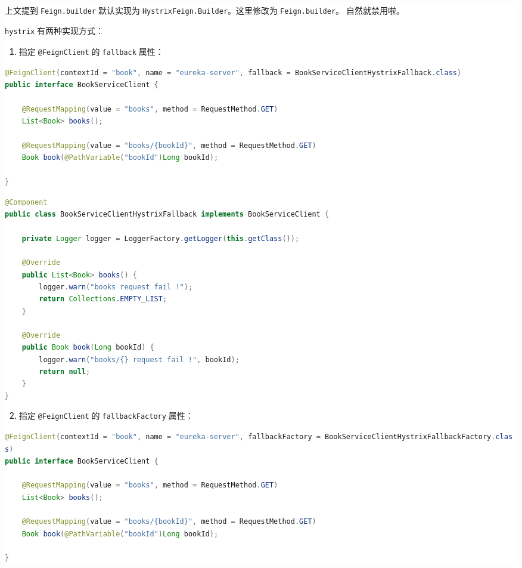 上文提到 `Feign.builder` 默认实现为 `HystrixFeign.Builder`。这里修改为 `Feign.builder`。 自然就禁用啦。

`hystrix` 有两种实现方式：

1. 指定 `@FeignClient` 的 `fallback` 属性：

```java
@FeignClient(contextId = "book", name = "eureka-server", fallback = BookServiceClientHystrixFallback.class)
public interface BookServiceClient {

    @RequestMapping(value = "books", method = RequestMethod.GET)
    List<Book> books();

    @RequestMapping(value = "books/{bookId}", method = RequestMethod.GET)
    Book book(@PathVariable("bookId")Long bookId);

}
```

```java
@Component
public class BookServiceClientHystrixFallback implements BookServiceClient {

    private Logger logger = LoggerFactory.getLogger(this.getClass());

    @Override
    public List<Book> books() {
        logger.warn("books request fail !");
        return Collections.EMPTY_LIST;
    }

    @Override
    public Book book(Long bookId) {
        logger.warn("books/{} request fail !", bookId);
        return null;
    }
}
```

2. 指定 `@FeignClient` 的 `fallbackFactory` 属性：

```java
@FeignClient(contextId = "book", name = "eureka-server", fallbackFactory = BookServiceClientHystrixFallbackFactory.class)
public interface BookServiceClient {

    @RequestMapping(value = "books", method = RequestMethod.GET)
    List<Book> books();

    @RequestMapping(value = "books/{bookId}", method = RequestMethod.GET)
    Book book(@PathVariable("bookId")Long bookId);

}
```
